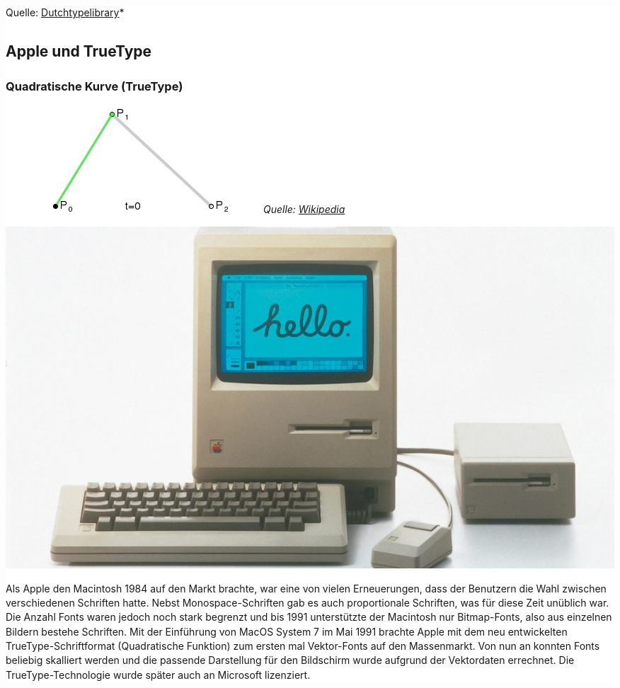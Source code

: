 Quelle: [Dutchtypelibrary](https://www.dutchtypelibrary.nl/index_desktop.html)*


## Apple und TrueType

<Margin background>

### Quadratische Kurve (TrueType)  
![](./img/bezier/bezier_2_big.gif)
*Quelle: [Wikipedia](https://en.wikipedia.org/wiki/B%C3%A9zier_curve)*

</Margin>


![](./img/mac/official/retouchphoto_apple_macintosh_1984_high_res_clean-1140x640.jpg)


Als Apple den Macintosh 1984 auf den Markt brachte, war eine von vielen Erneuerungen, dass der Benutzern die Wahl zwischen verschiedenen Schriften hatte. Nebst Monospace-Schriften gab es auch proportionale Schriften, was für diese Zeit unüblich war. Die Anzahl Fonts waren jedoch noch stark begrenzt und bis 1991 unterstützte der Macintosh nur Bitmap-Fonts, also aus einzelnen Bildern bestehe Schriften.
Mit der Einführung von MacOS System 7 im Mai 1991 brachte Apple mit dem neu entwickelten TrueType-Schriftformat (Quadratische Funktion) zum ersten mal Vektor-Fonts auf den Massenmarkt. Von nun an konnten Fonts beliebig skalliert werden und die passende Darstellung für den Bildschirm wurde aufgrund der Vektordaten errechnet.
Die TrueType-Technologie wurde später auch an Microsoft lizenziert.
